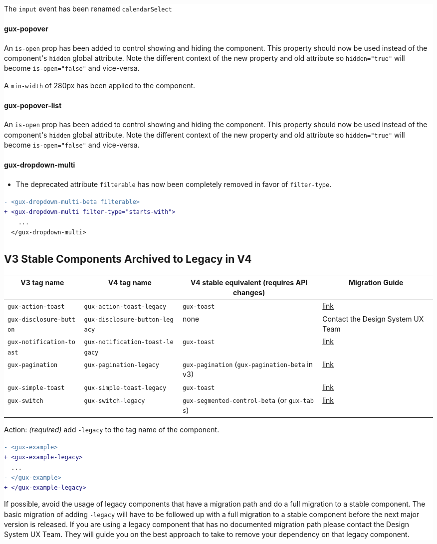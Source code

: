 The `input` event has been renamed `calendarSelect`

#### gux-popover

An `is-open` prop has been added to control showing and hiding the component. This property should now be used instead of the component's `hidden` global attribute. Note the different context of the new property and old attribute so `hidden="true"` will become `is-open="false"` and vice-versa.

A `min-width` of 280px has been applied to the component.

#### gux-popover-list

An `is-open` prop has been added to control showing and hiding the component. This property should now be used instead of the component's `hidden` global attribute. Note the different context of the new property and old attribute so `hidden="true"` will become `is-open="false"` and vice-versa.

#### gux-dropdown-multi

- The deprecated attribute `filterable` has now been completely removed in favor of `filter-type`.

```diff
- <gux-dropdown-multi-beta filterable>
+ <gux-dropdown-multi filter-type="starts-with">
    ...
  </gux-dropdown-multi>
```

## V3 Stable Components Archived to Legacy in V4

| V3 tag name              | V4 tag name                     | V4 stable equivalent (requires API changes)    | Migration Guide                            |
| ------------------------ | ------------------------------- | ---------------------------------------------- | ------------------------------------------ |
| `gux-action-toast`       | `gux-action-toast-legacy`       | `gux-toast`                                    | [link](./gux-action-toast-legacy.md)       |
| `gux-disclosure-button`  | `gux-disclosure-button-legacy`  | none                                           | Contact the Design System UX Team          |
| `gux-notification-toast` | `gux-notification-toast-legacy` | `gux-toast`                                    | [link](./gux-notification-toast-legacy.md) |
| `gux-pagination`         | `gux-pagination-legacy`         | `gux-pagination` (`gux-pagination-beta` in v3) | [link](./gux-pagination-legacy.md)         |
| `gux-simple-toast`       | `gux-simple-toast-legacy`       | `gux-toast`                                    | [link](./gux-simple-toast-legacy.md)       |
| `gux-switch`             | `gux-switch-legacy`             | `gux-segmented-control-beta` (or `gux-tabs`)   | [link](./gux-switch-legacy.md)             |

Action: _(required)_ add `-legacy` to the tag name of the component.

```diff
- <gux-example>
+ <gux-example-legacy>
  ...
- </gux-example>
+ </gux-example-legacy>
```

If possible, avoid the usage of legacy components that have a migration path and do a full migration to a stable component. The basic migration of adding `-legacy` will have to be followed up with a full migration to a stable component before the next major version is released. If you are using a legacy component that has no documented migration path please contact the Design System UX Team. They will guide you on the best approach to take to remove your dependency on that legacy component.
